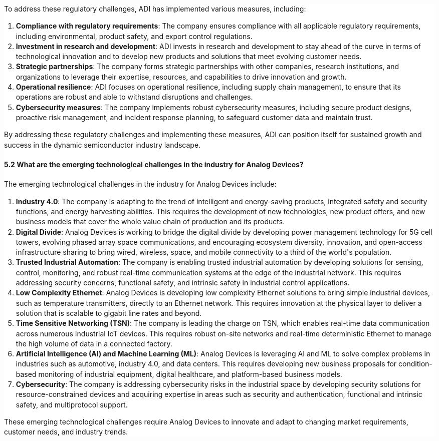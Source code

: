 To address these regulatory challenges, ADI has implemented various measures, including:

1. **Compliance with regulatory requirements**: The company ensures compliance with all applicable regulatory requirements, including environmental, product safety, and export control regulations.
2. **Investment in research and development**: ADI invests in research and development to stay ahead of the curve in terms of technological innovation and to develop new products and solutions that meet evolving customer needs.
3. **Strategic partnerships**: The company forms strategic partnerships with other companies, research institutions, and organizations to leverage their expertise, resources, and capabilities to drive innovation and growth.
4. **Operational resilience**: ADI focuses on operational resilience, including supply chain management, to ensure that its operations are robust and able to withstand disruptions and challenges.
5. **Cybersecurity measures**: The company implements robust cybersecurity measures, including secure product designs, proactive risk management, and incident response planning, to safeguard customer data and maintain trust.

By addressing these regulatory challenges and implementing these measures, ADI can position itself for sustained growth and success in the dynamic semiconductor industry landscape.

#### 5.2 What are the emerging technological challenges in the industry for Analog Devices?

The emerging technological challenges in the industry for Analog Devices include:

1. **Industry 4.0**: The company is adapting to the trend of intelligent and energy-saving products, integrated safety and security functions, and energy harvesting abilities. This requires the development of new technologies, new product offers, and new business models that cover the whole value chain of production and its products.
2. **Digital Divide**: Analog Devices is working to bridge the digital divide by developing power management technology for 5G cell towers, evolving phased array space communications, and encouraging ecosystem diversity, innovation, and open-access infrastructure sharing to bring wired, wireless, space, and mobile connectivity to a third of the world's population.
3. **Trusted Industrial Automation**: The company is enabling trusted industrial automation by developing solutions for sensing, control, monitoring, and robust real-time communication systems at the edge of the industrial network. This requires addressing security concerns, functional safety, and intrinsic safety in industrial control applications.
4. **Low Complexity Ethernet**: Analog Devices is developing low complexity Ethernet solutions to bring simple industrial devices, such as temperature transmitters, directly to an Ethernet network. This requires innovation at the physical layer to deliver a solution that is scalable to gigabit line rates and beyond.
5. **Time Sensitive Networking (TSN)**: The company is leading the charge on TSN, which enables real-time data communication across numerous Industrial IoT devices. This requires robust on-site networks and real-time deterministic Ethernet to manage the high volume of data in a connected factory.
6. **Artificial Intelligence (AI) and Machine Learning (ML)**: Analog Devices is leveraging AI and ML to solve complex problems in industries such as automotive, industry 4.0, and data centers. This requires developing new business proposals for condition-based monitoring of industrial equipment, digital healthcare, and platform-based business models.
7. **Cybersecurity**: The company is addressing cybersecurity risks in the industrial space by developing security solutions for resource-constrained devices and acquiring expertise in areas such as security and authentication, functional and intrinsic safety, and multiprotocol support.

These emerging technological challenges require Analog Devices to innovate and adapt to changing market requirements, customer needs, and industry trends.
